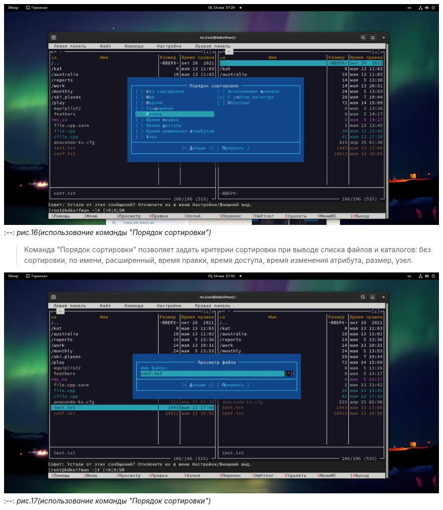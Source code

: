 ![pic](https://raw.githubusercontent.com/KirillKoifman/study_2021-2022_os-intro/master/LABS/LAB-7/Screenshots/4-7.jpeg)
:--:
*рис.16(использование команды "Порядок сортировки")*

>Команда "Порядок сортировки" позволяет задать критерии сортировки при выводе списка файлов и каталогов: без сортировки, по имени, расширенный, время правки, время доступа, время изменения атрибута, размер, узел.



![pic](https://raw.githubusercontent.com/KirillKoifman/study_2021-2022_os-intro/master/LABS/LAB-7/Screenshots/5-1.jpeg)
:--:
*рис.17(использование команды "Порядок сортировки")*
